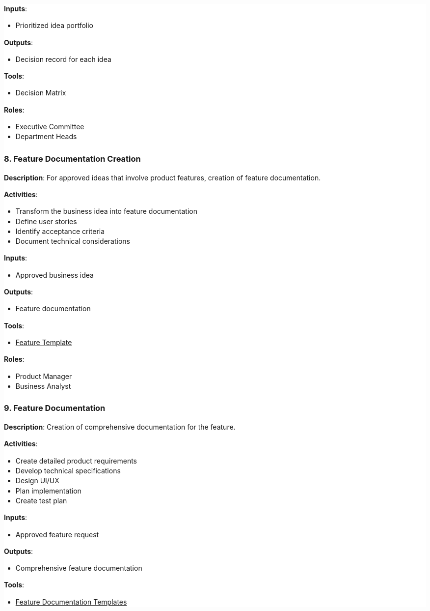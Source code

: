 **Inputs**:
- Prioritized idea portfolio

**Outputs**:
- Decision record for each idea

**Tools**:
- Decision Matrix

**Roles**:
- Executive Committee
- Department Heads

### 8. Feature Documentation Creation

**Description**: For approved ideas that involve product features, creation of feature documentation.

**Activities**:
- Transform the business idea into feature documentation
- Define user stories
- Identify acceptance criteria
- Document technical considerations

**Inputs**:
- Approved business idea

**Outputs**:
- Feature documentation

**Tools**:
- [Feature Template](../templates/feature-template.md)

**Roles**:
- Product Manager
- Business Analyst

### 9. Feature Documentation

**Description**: Creation of comprehensive documentation for the feature.

**Activities**:
- Create detailed product requirements
- Develop technical specifications
- Design UI/UX
- Plan implementation
- Create test plan

**Inputs**:
- Approved feature request

**Outputs**:
- Comprehensive feature documentation

**Tools**:
- [Feature Documentation Templates](./templates/feature-documentation/)

